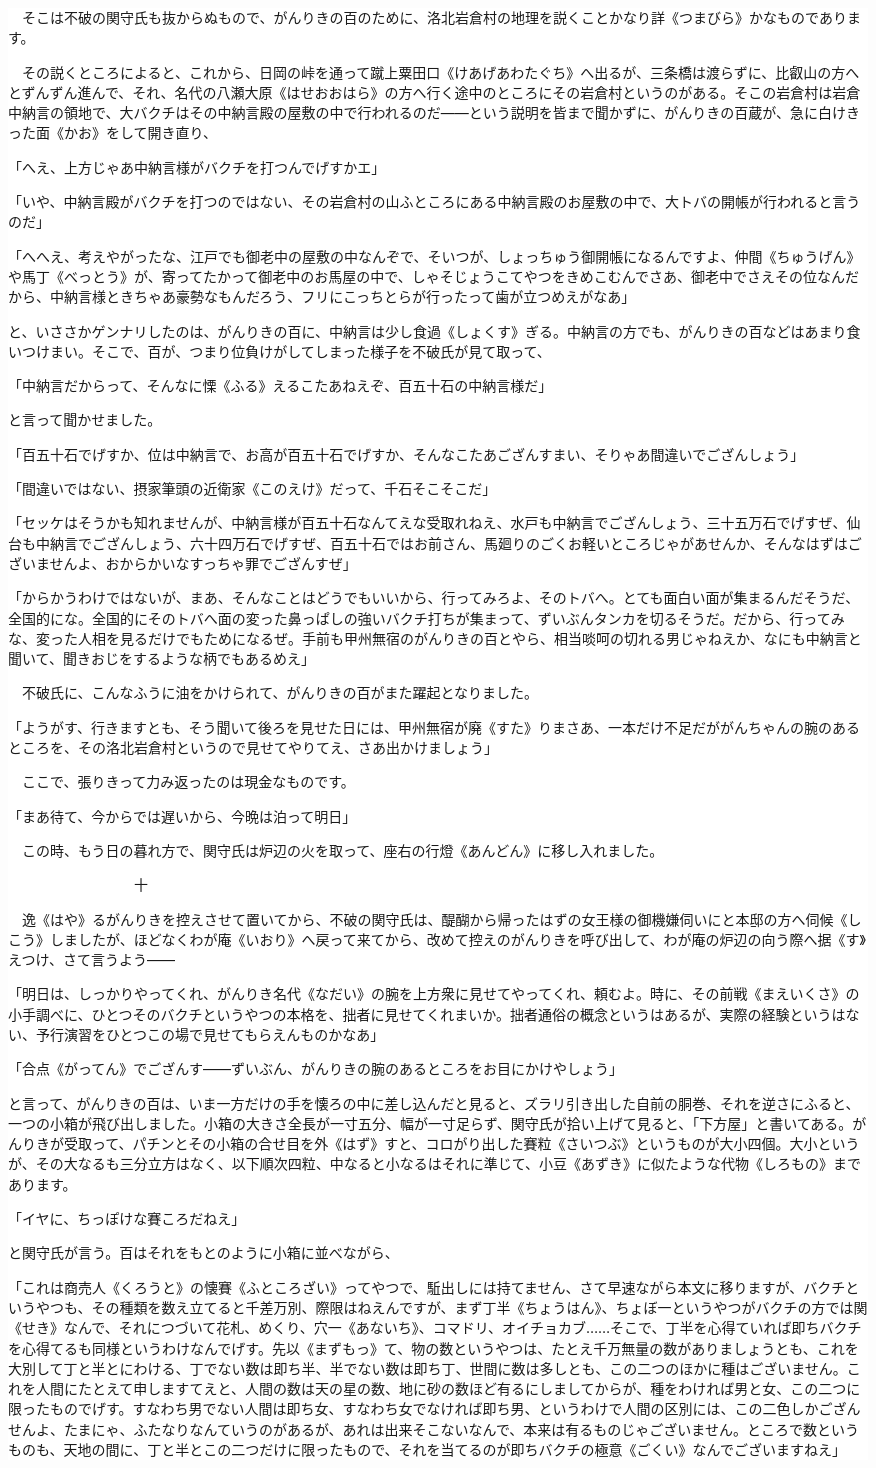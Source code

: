 　そこは不破の関守氏も抜からぬもので、がんりきの百のために、洛北岩倉村の地理を説くことかなり詳《つまびら》かなものであります。

　その説くところによると、これから、日岡の峠を通って蹴上粟田口《けあげあわたぐち》へ出るが、三条橋は渡らずに、比叡山の方へとずんずん進んで、それ、名代の八瀬大原《はせおおはら》の方へ行く途中のところにその岩倉村というのがある。そこの岩倉村は岩倉中納言の領地で、大バクチはその中納言殿の屋敷の中で行われるのだ――という説明を皆まで聞かずに、がんりきの百蔵が、急に白けきった面《かお》をして開き直り、

「へえ、上方じゃあ中納言様がバクチを打つんでげすかエ」

「いや、中納言殿がバクチを打つのではない、その岩倉村の山ふところにある中納言殿のお屋敷の中で、大トバの開帳が行われると言うのだ」

「へへえ、考えやがったな、江戸でも御老中の屋敷の中なんぞで、そいつが、しょっちゅう御開帳になるんですよ、仲間《ちゅうげん》や馬丁《べっとう》が、寄ってたかって御老中のお馬屋の中で、しゃそじょうこてやつをきめこむんでさあ、御老中でさえその位なんだから、中納言様ときちゃあ豪勢なもんだろう、フリにこっちとらが行ったって歯が立つめえがなあ」

と、いささかゲンナリしたのは、がんりきの百に、中納言は少し食過《しょくす》ぎる。中納言の方でも、がんりきの百などはあまり食いつけまい。そこで、百が、つまり位負けがしてしまった様子を不破氏が見て取って、

「中納言だからって、そんなに慄《ふる》えるこたあねえぞ、百五十石の中納言様だ」

と言って聞かせました。

「百五十石でげすか、位は中納言で、お高が百五十石でげすか、そんなこたあござんすまい、そりゃあ間違いでござんしょう」

「間違いではない、摂家筆頭の近衛家《このえけ》だって、千石そこそこだ」

「セッケはそうかも知れませんが、中納言様が百五十石なんてえな受取れねえ、水戸も中納言でござんしょう、三十五万石でげすぜ、仙台も中納言でござんしょう、六十四万石でげすぜ、百五十石ではお前さん、馬廻りのごくお軽いところじゃがあせんか、そんなはずはございませんよ、おからかいなすっちゃ罪でござんすぜ」

「からかうわけではないが、まあ、そんなことはどうでもいいから、行ってみろよ、そのトバへ。とても面白い面が集まるんだそうだ、全国的にな。全国的にそのトバへ面の変った鼻っぱしの強いバクチ打ちが集まって、ずいぶんタンカを切るそうだ。だから、行ってみな、変った人相を見るだけでもためになるぜ。手前も甲州無宿のがんりきの百とやら、相当啖呵の切れる男じゃねえか、なにも中納言と聞いて、聞きおじをするような柄でもあるめえ」

　不破氏に、こんなふうに油をかけられて、がんりきの百がまた躍起となりました。

「ようがす、行きますとも、そう聞いて後ろを見せた日には、甲州無宿が廃《すた》りまさあ、一本だけ不足だががんちゃんの腕のあるところを、その洛北岩倉村というので見せてやりてえ、さあ出かけましょう」

　ここで、張りきって力み返ったのは現金なものです。

「まあ待て、今からでは遅いから、今晩は泊って明日」

　この時、もう日の暮れ方で、関守氏は炉辺の火を取って、座右の行燈《あんどん》に移し入れました。



　　　　　　　　　十



　逸《はや》るがんりきを控えさせて置いてから、不破の関守氏は、醍醐から帰ったはずの女王様の御機嫌伺いにと本邸の方へ伺候《しこう》しましたが、ほどなくわが庵《いおり》へ戻って来てから、改めて控えのがんりきを呼び出して、わが庵の炉辺の向う際へ据《す》えつけ、さて言うよう――

「明日は、しっかりやってくれ、がんりき名代《なだい》の腕を上方衆に見せてやってくれ、頼むよ。時に、その前戦《まえいくさ》の小手調べに、ひとつそのバクチというやつの本格を、拙者に見せてくれまいか。拙者通俗の概念というはあるが、実際の経験というはない、予行演習をひとつこの場で見せてもらえんものかなあ」

「合点《がってん》でござんす――ずいぶん、がんりきの腕のあるところをお目にかけやしょう」

と言って、がんりきの百は、いま一方だけの手を懐ろの中に差し込んだと見ると、ズラリ引き出した自前の胴巻、それを逆さにふると、一つの小箱が飛び出しました。小箱の大きさ全長が一寸五分、幅が一寸足らず、関守氏が拾い上げて見ると、「下方屋」と書いてある。がんりきが受取って、パチンとその小箱の合せ目を外《はず》すと、コロがり出した賽粒《さいつぶ》というものが大小四個。大小というが、その大なるも三分立方はなく、以下順次四粒、中なると小なるはそれに準じて、小豆《あずき》に似たような代物《しろもの》まであります。

「イヤに、ちっぽけな賽ころだねえ」

と関守氏が言う。百はそれをもとのように小箱に並べながら、

「これは商売人《くろうと》の懐賽《ふところざい》ってやつで、駈出しには持てません、さて早速ながら本文に移りますが、バクチというやつも、その種類を数え立てると千差万別、際限はねえんですが、まず丁半《ちょうはん》、ちょぼ一というやつがバクチの方では関《せき》なんで、それにつづいて花札、めくり、穴一《あないち》、コマドリ、オイチョカブ……そこで、丁半を心得ていれば即ちバクチを心得てるも同様というわけなんでげす。先以《まずもっ》て、物の数というやつは、たとえ千万無量の数がありましょうとも、これを大別して丁と半とにわける、丁でない数は即ち半、半でない数は即ち丁、世間に数は多しとも、この二つのほかに種はございません。これを人間にたとえて申しますてえと、人間の数は天の星の数、地に砂の数ほど有るにしましてからが、種をわければ男と女、この二つに限ったものでげす。すなわち男でない人間は即ち女、すなわち女でなければ即ち男、というわけで人間の区別には、この二色しかござんせんよ、たまにゃ、ふたなりなんていうのがあるが、あれは出来そこないなんで、本来は有るものじゃございません。ところで数というものも、天地の間に、丁と半とこの二つだけに限ったもので、それを当てるのが即ちバクチの極意《ごくい》なんでございますねえ」
